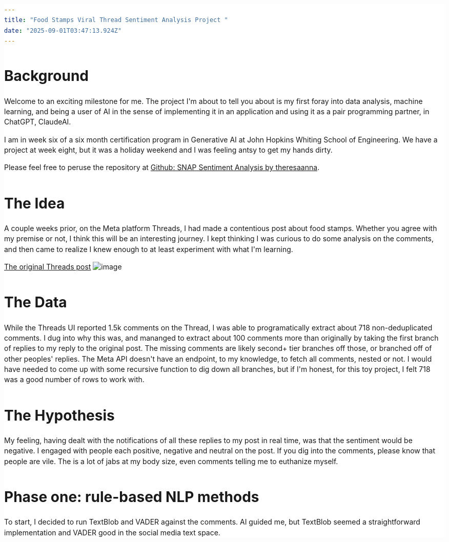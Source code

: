 ```yaml
---
title: "Food Stamps Viral Thread Sentiment Analysis Project "
date: "2025-09-01T03:47:13.924Z"
---
```


# Background
Welcome to an exciting milestone for me. The project I'm about to tell you about is my first foray into data analysis, machine learning, and being a user of AI in the sense of implementing it in an application and using it as a pair programming partner, in ChatGPT, ClaudeAI.

I am in week six of a six month certification program in Generative AI at John Hopkins Whiting School of Engineering. We have a project at week eight, but it was a holiday weekend and I was feeling antsy to get my hands dirty.

Please feel free to peruse the repository at [Github: SNAP Sentiment Analysis by theresaanna](https://github.com/theresaanna/SNAP_sentiment_analysis).

# The Idea
A couple weeks prior, on the Meta platform Threads, I had made a contentious post about food stamps. Whether you agree with my premise or not, I think this will be an interesting journey. I kept thinking I was curious to do some analysis on the comments, and then came to realize I knew enough to at least experiment with what I'm learning.

[The original Threads post](https://www.threads.com/@hellyeahitstheresa/post/DNJc3pfS2-e)
![image](https://private-user-images.githubusercontent.com/126935/482398652-268f9495-8c6e-4d40-80ee-66c3dc985b23.png?jwt=eyJ0eXAiOiJKV1QiLCJhbGciOiJIUzI1NiJ9.eyJpc3MiOiJnaXRodWIuY29tIiwiYXVkIjoicmF3LmdpdGh1YnVzZXJjb250ZW50LmNvbSIsImtleSI6ImtleTUiLCJleHAiOjE3NTY2OTkwMDUsIm5iZiI6MTc1NjY5ODcwNSwicGF0aCI6Ii8xMjY5MzUvNDgyMzk4NjUyLTI2OGY5NDk1LThjNmUtNGQ0MC04MGVlLTY2YzNkYzk4NWIyMy5wbmc_WC1BbXotQWxnb3JpdGhtPUFXUzQtSE1BQy1TSEEyNTYmWC1BbXotQ3JlZGVudGlhbD1BS0lBVkNPRFlMU0E1M1BRSzRaQSUyRjIwMjUwOTAxJTJGdXMtZWFzdC0xJTJGczMlMkZhd3M0X3JlcXVlc3QmWC1BbXotRGF0ZT0yMDI1MDkwMVQwMzUxNDVaJlgtQW16LUV4cGlyZXM9MzAwJlgtQW16LVNpZ25hdHVyZT05MTZkMDg2ZTk4MTQyMDI5NDEzNjk2Y2M5N2I4ZDRmOTc2MzU3ZTYwNDdhNmJhZTQ3NjJkNDAyMzhmYmJjOTRkJlgtQW16LVNpZ25lZEhlYWRlcnM9aG9zdCJ9.xEGAP11gljLkudhhZTus5814_CD9lDfIZw2ntXWY8FQ)


# The Data
While the Threads UI reported 1.5k comments on the Thread, I was able to programatically extract about 718 non-deduplicated comments. I dug into why this was, and mananged to extract about 100 comments more than originally by taking the first branch of replies to my reply to the original post. The missing comments are likely second+ tier branches off those, or branched off of other peoples' replies. The Meta API doesn't have an endpoint, to my knowledge, to fetch all comments, nested or not. I would have needed to come up with some recursive function to dig down all branches, but if I'm honest, for this toy project, I felt 718 was a good number of rows to work with.

# The Hypothesis
My feeling, having dealt with the notifications of all these replies to my post in real time, was that the sentiment would be negative. I engaged with people each positive, negative and neutral on the post. If you dig into the comments, please know that people are vile. The is a lot of jabs at my body size, even comments telling me to euthanize myself.

# Phase one: rule-based NLP methods
To start, I decided to run TextBlob and VADER against the comments. AI guided me, but TextBlob seemed a straightforward implementation and VADER good in the social media text space.

